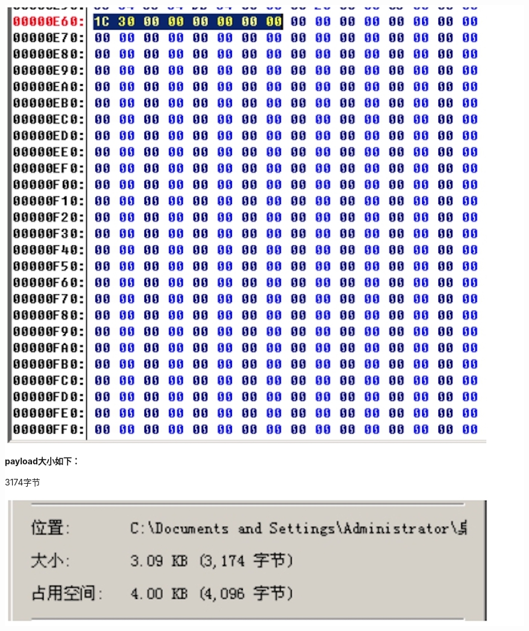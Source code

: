 ![](media/22aa6b22b6a725c1cd042fe3d272c195.jpg)

**payload大小如下：**  

3174字节  

![](media/583f8432508fadce87963dda9074623a.jpg)
